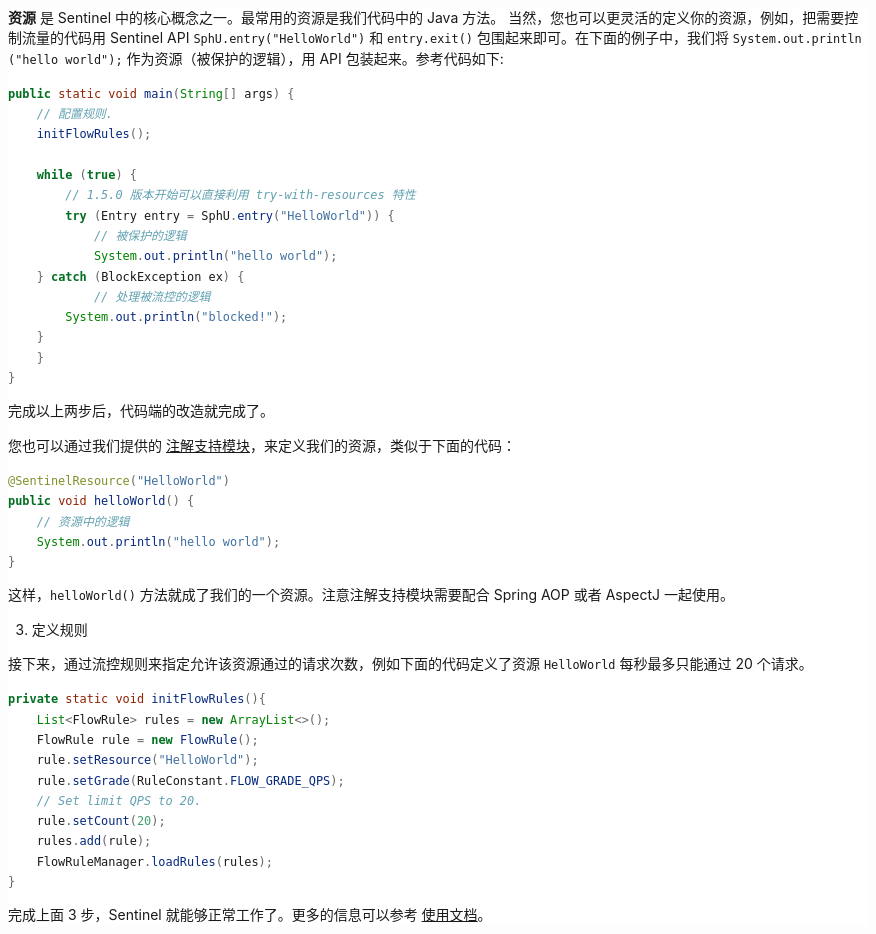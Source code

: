 **资源** 是 Sentinel 中的核心概念之一。最常用的资源是我们代码中的 Java 方法。 当然，您也可以更灵活的定义你的资源，例如，把需要控制流量的代码用 Sentinel API `SphU.entry("HelloWorld")` 和 `entry.exit()` 包围起来即可。在下面的例子中，我们将 `System.out.println("hello world");` 作为资源（被保护的逻辑），用 API 包装起来。参考代码如下:

```java
public static void main(String[] args) {
    // 配置规则.
    initFlowRules();

    while (true) {
        // 1.5.0 版本开始可以直接利用 try-with-resources 特性
        try (Entry entry = SphU.entry("HelloWorld")) {
            // 被保护的逻辑
            System.out.println("hello world");
	} catch (BlockException ex) {
            // 处理被流控的逻辑
	    System.out.println("blocked!");
	}
    }
}
```

完成以上两步后，代码端的改造就完成了。

您也可以通过我们提供的 [注解支持模块](https://sentinelguard.io/zh-cn/docs/annotation-support.html)，来定义我们的资源，类似于下面的代码：

```java
@SentinelResource("HelloWorld")
public void helloWorld() {
    // 资源中的逻辑
    System.out.println("hello world");
}
```

这样，`helloWorld()` 方法就成了我们的一个资源。注意注解支持模块需要配合 Spring AOP 或者 AspectJ 一起使用。

3. 定义规则

接下来，通过流控规则来指定允许该资源通过的请求次数，例如下面的代码定义了资源 `HelloWorld` 每秒最多只能通过 20 个请求。

```java
private static void initFlowRules(){
    List<FlowRule> rules = new ArrayList<>();
    FlowRule rule = new FlowRule();
    rule.setResource("HelloWorld");
    rule.setGrade(RuleConstant.FLOW_GRADE_QPS);
    // Set limit QPS to 20.
    rule.setCount(20);
    rules.add(rule);
    FlowRuleManager.loadRules(rules);
}
```

完成上面 3 步，Sentinel 就能够正常工作了。更多的信息可以参考 [使用文档](https://sentinelguard.io/zh-cn/docs/basic-api-resource-rule.html)。
